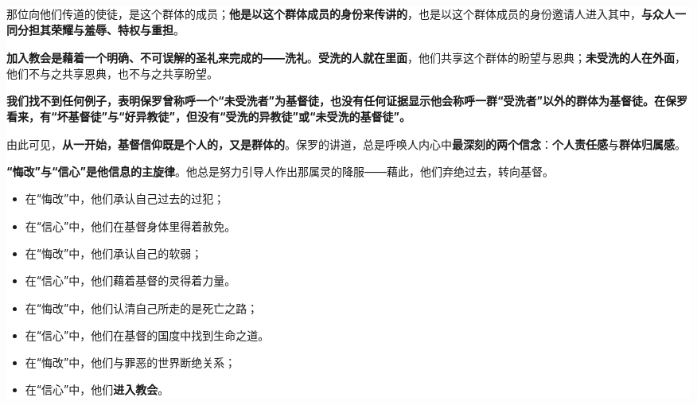那位向他们传道的使徒，是这个群体的成员；**他是以这个群体成员的身份来传讲的**，也是以这个群体成员的身份邀请人进入其中，**与众人一同分担其荣耀与羞辱、特权与重担**。

**加入教会是藉着一个明确、不可误解的圣礼来完成的——洗礼**。**受洗的人就在里面**，他们共享这个群体的盼望与恩典；**未受洗的人在外面**，他们不与之共享恩典，也不与之共享盼望。

**我们找不到任何例子，表明保罗曾称呼一个“未受洗者”为基督徒，也没有任何证据显示他会称呼一群“受洗者”以外的群体为基督徒。**在保罗看来，有“坏基督徒”与“好异教徒”，但**没有“受洗的异教徒”或“未受洗的基督徒”。**

由此可见，**从一开始，基督信仰既是个人的，又是群体的**。保罗的讲道，总是呼唤人内心中**最深刻的两个信念**：**个人责任感**与**群体归属感**。

**“悔改”与“信心”是他信息的主旋律**。他总是努力引导人作出那属灵的降服——藉此，他们弃绝过去，转向基督。

* 在“悔改”中，他们承认自己过去的过犯；

* 在“信心”中，他们在基督身体里得着赦免。

* 在“悔改”中，他们承认自己的软弱；

* 在“信心”中，他们藉着基督的灵得着力量。

* 在“悔改”中，他们认清自己所走的是死亡之路；

* 在“信心”中，他们在基督的国度中找到生命之道。

* 在“悔改”中，他们与罪恶的世界断绝关系；

* 在“信心”中，他们**进入教会**。
